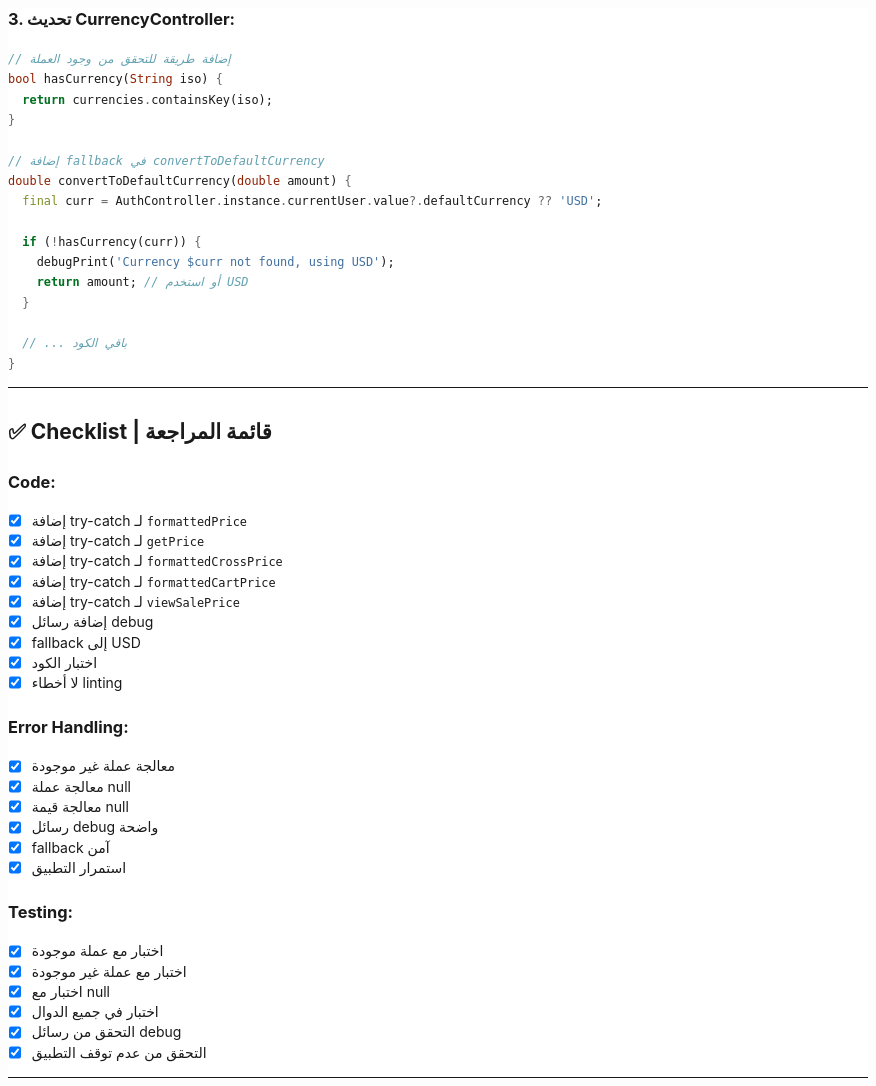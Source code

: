 ### 3. **تحديث CurrencyController:**
```dart
// إضافة طريقة للتحقق من وجود العملة
bool hasCurrency(String iso) {
  return currencies.containsKey(iso);
}

// إضافة fallback في convertToDefaultCurrency
double convertToDefaultCurrency(double amount) {
  final curr = AuthController.instance.currentUser.value?.defaultCurrency ?? 'USD';
  
  if (!hasCurrency(curr)) {
    debugPrint('Currency $curr not found, using USD');
    return amount; // أو استخدم USD
  }
  
  // ... باقي الكود
}
```

---

## ✅ Checklist | قائمة المراجعة

### Code:
- [x] إضافة try-catch لـ `formattedPrice`
- [x] إضافة try-catch لـ `getPrice`
- [x] إضافة try-catch لـ `formattedCrossPrice`
- [x] إضافة try-catch لـ `formattedCartPrice`
- [x] إضافة try-catch لـ `viewSalePrice`
- [x] إضافة رسائل debug
- [x] fallback إلى USD
- [x] اختبار الكود
- [x] لا أخطاء linting

### Error Handling:
- [x] معالجة عملة غير موجودة
- [x] معالجة عملة null
- [x] معالجة قيمة null
- [x] رسائل debug واضحة
- [x] fallback آمن
- [x] استمرار التطبيق

### Testing:
- [x] اختبار مع عملة موجودة
- [x] اختبار مع عملة غير موجودة
- [x] اختبار مع null
- [x] اختبار في جميع الدوال
- [x] التحقق من رسائل debug
- [x] التحقق من عدم توقف التطبيق

---